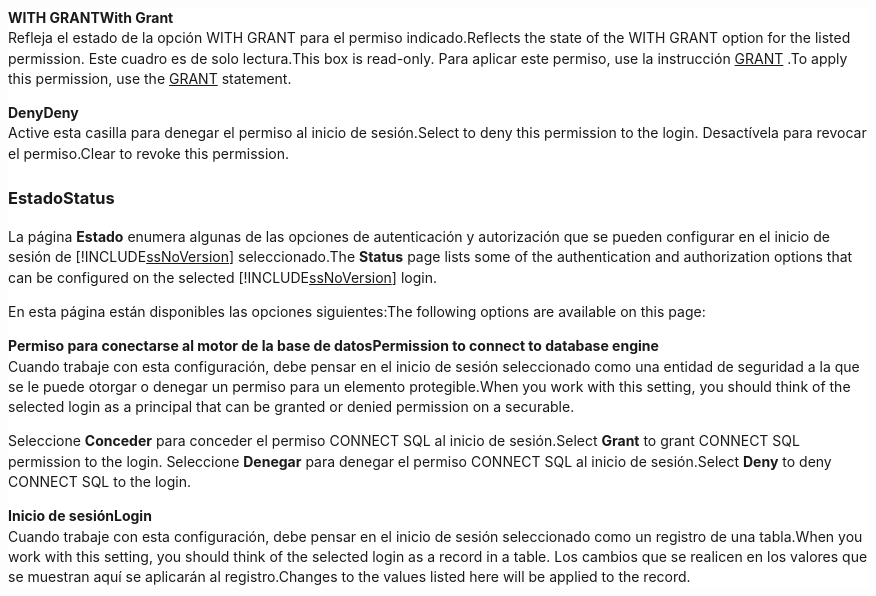  <span data-ttu-id="5c0ca-250">**WITH GRANT**</span><span class="sxs-lookup"><span data-stu-id="5c0ca-250">**With Grant**</span></span>  
 <span data-ttu-id="5c0ca-251">Refleja el estado de la opción WITH GRANT para el permiso indicado.</span><span class="sxs-lookup"><span data-stu-id="5c0ca-251">Reflects the state of the WITH GRANT option for the listed permission.</span></span> <span data-ttu-id="5c0ca-252">Este cuadro es de solo lectura.</span><span class="sxs-lookup"><span data-stu-id="5c0ca-252">This box is read-only.</span></span> <span data-ttu-id="5c0ca-253">Para aplicar este permiso, use la instrucción [GRANT](/sql/t-sql/statements/grant-transact-sql) .</span><span class="sxs-lookup"><span data-stu-id="5c0ca-253">To apply this permission, use the [GRANT](/sql/t-sql/statements/grant-transact-sql) statement.</span></span>  
  
 <span data-ttu-id="5c0ca-254">**Deny**</span><span class="sxs-lookup"><span data-stu-id="5c0ca-254">**Deny**</span></span>  
 <span data-ttu-id="5c0ca-255">Active esta casilla para denegar el permiso al inicio de sesión.</span><span class="sxs-lookup"><span data-stu-id="5c0ca-255">Select to deny this permission to the login.</span></span> <span data-ttu-id="5c0ca-256">Desactívela para revocar el permiso.</span><span class="sxs-lookup"><span data-stu-id="5c0ca-256">Clear to revoke this permission.</span></span>  
  
### <a name="status"></a><span data-ttu-id="5c0ca-257">Estado</span><span class="sxs-lookup"><span data-stu-id="5c0ca-257">Status</span></span>  
 <span data-ttu-id="5c0ca-258">La página **Estado** enumera algunas de las opciones de autenticación y autorización que se pueden configurar en el inicio de sesión de [!INCLUDE[ssNoVersion](../../../includes/ssnoversion-md.md)] seleccionado.</span><span class="sxs-lookup"><span data-stu-id="5c0ca-258">The **Status** page lists some of the authentication and authorization options that can be configured on the selected [!INCLUDE[ssNoVersion](../../../includes/ssnoversion-md.md)] login.</span></span>  
  
 <span data-ttu-id="5c0ca-259">En esta página están disponibles las opciones siguientes:</span><span class="sxs-lookup"><span data-stu-id="5c0ca-259">The following options are available on this page:</span></span>  
  
 <span data-ttu-id="5c0ca-260">**Permiso para conectarse al motor de la base de datos**</span><span class="sxs-lookup"><span data-stu-id="5c0ca-260">**Permission to connect to database engine**</span></span>  
 <span data-ttu-id="5c0ca-261">Cuando trabaje con esta configuración, debe pensar en el inicio de sesión seleccionado como una entidad de seguridad a la que se le puede otorgar o denegar un permiso para un elemento protegible.</span><span class="sxs-lookup"><span data-stu-id="5c0ca-261">When you work with this setting, you should think of the selected login as a principal that can be granted or denied permission on a securable.</span></span>  
  
 <span data-ttu-id="5c0ca-262">Seleccione **Conceder** para conceder el permiso CONNECT SQL al inicio de sesión.</span><span class="sxs-lookup"><span data-stu-id="5c0ca-262">Select **Grant** to grant CONNECT SQL permission to the login.</span></span> <span data-ttu-id="5c0ca-263">Seleccione **Denegar** para denegar el permiso CONNECT SQL al inicio de sesión.</span><span class="sxs-lookup"><span data-stu-id="5c0ca-263">Select **Deny** to deny CONNECT SQL to the login.</span></span>  
  
 <span data-ttu-id="5c0ca-264">**Inicio de sesión**</span><span class="sxs-lookup"><span data-stu-id="5c0ca-264">**Login**</span></span>  
 <span data-ttu-id="5c0ca-265">Cuando trabaje con esta configuración, debe pensar en el inicio de sesión seleccionado como un registro de una tabla.</span><span class="sxs-lookup"><span data-stu-id="5c0ca-265">When you work with this setting, you should think of the selected login as a record in a table.</span></span> <span data-ttu-id="5c0ca-266">Los cambios que se realicen en los valores que se muestran aquí se aplicarán al registro.</span><span class="sxs-lookup"><span data-stu-id="5c0ca-266">Changes to the values listed here will be applied to the record.</span></span>  
  